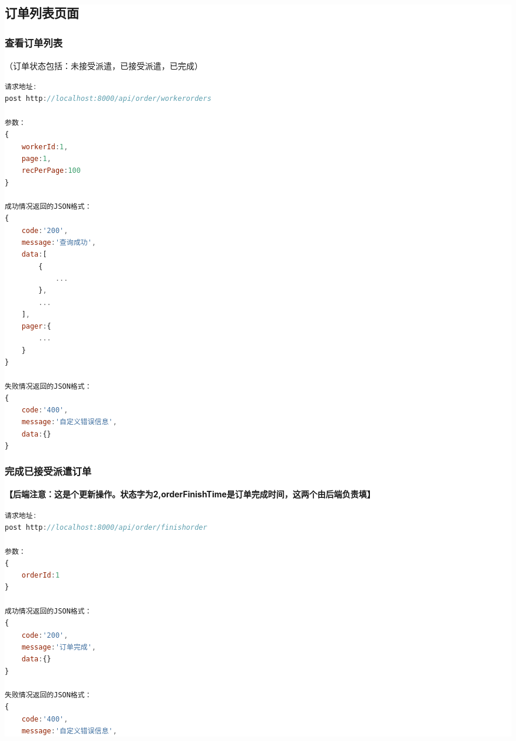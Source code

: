 ## 	订单列表页面

### 查看订单列表

（订单状态包括：未接受派遣，已接受派遣，已完成）

```javascript
请求地址:
post http://localhost:8000/api/order/workerorders

参数：
{
    workerId:1,
    page:1,
    recPerPage:100
}

成功情况返回的JSON格式：
{
    code:'200',
    message:'查询成功',
    data:[
        {
            ...
        },
        ...
    ],
    pager:{
    	...
	}
}

失败情况返回的JSON格式：
{
    code:'400',
    message:'自定义错误信息',
    data:{}
}
```

### 完成已接受派遣订单

**【后端注意：这是个更新操作。状态字为2,orderFinishTime是订单完成时间，这两个由后端负责填】**

```javascript
请求地址:
post http://localhost:8000/api/order/finishorder

参数：
{
    orderId:1
}

成功情况返回的JSON格式：
{
    code:'200',
    message:'订单完成',
    data:{}
}

失败情况返回的JSON格式：
{
    code:'400',
    message:'自定义错误信息',
```